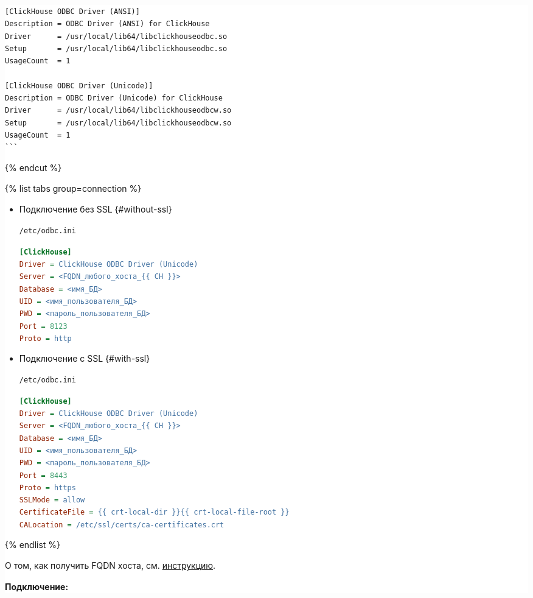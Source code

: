    [ClickHouse ODBC Driver (ANSI)]
    Description = ODBC Driver (ANSI) for ClickHouse
    Driver      = /usr/local/lib64/libclickhouseodbc.so
    Setup       = /usr/local/lib64/libclickhouseodbc.so
    UsageCount  = 1

    [ClickHouse ODBC Driver (Unicode)]
    Description = ODBC Driver (Unicode) for ClickHouse
    Driver      = /usr/local/lib64/libclickhouseodbcw.so
    Setup       = /usr/local/lib64/libclickhouseodbcw.so
    UsageCount  = 1
    ```

   {% endcut %}

{% list tabs group=connection %}


- Подключение без SSL {#without-ssl}

  `/etc/odbc.ini`

    ```ini
    [ClickHouse]
    Driver = ClickHouse ODBC Driver (Unicode)
    Server = <FQDN_любого_хоста_{{ CH }}>
    Database = <имя_БД>
    UID = <имя_пользователя_БД>
    PWD = <пароль_пользователя_БД>
    Port = 8123
    Proto = http
    ```


- Подключение с SSL {#with-ssl}

  `/etc/odbc.ini`

    ```ini
    [ClickHouse]
    Driver = ClickHouse ODBC Driver (Unicode)
    Server = <FQDN_любого_хоста_{{ CH }}>
    Database = <имя_БД>
    UID = <имя_пользователя_БД>
    PWD = <пароль_пользователя_БД>
    Port = 8443
    Proto = https
    SSLMode = allow
    CertificateFile = {{ crt-local-dir }}{{ crt-local-file-root }}
    CALocation = /etc/ssl/certs/ca-certificates.crt
    ```

{% endlist %}

О том, как получить FQDN хоста, см. [инструкцию](fqdn.md).

**Подключение:**
